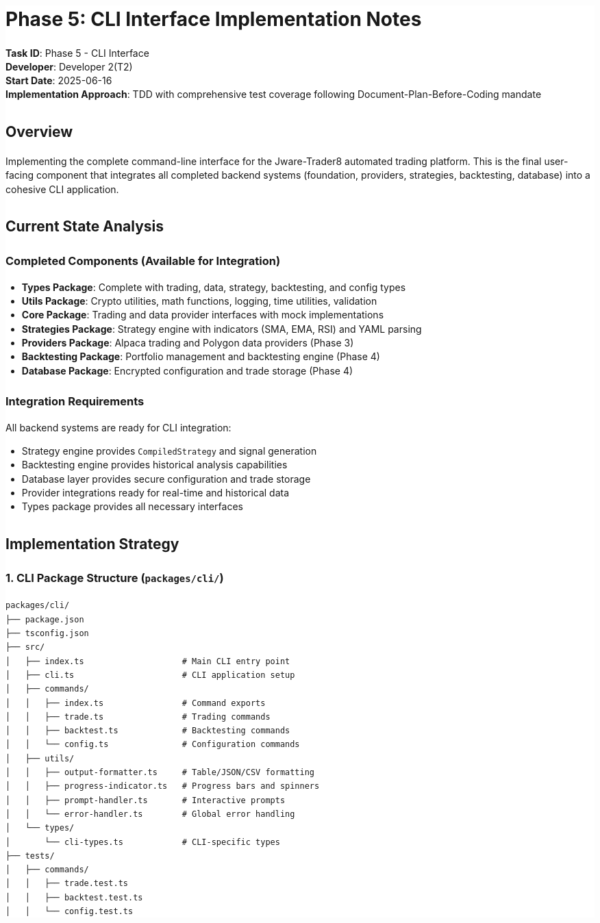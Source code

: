 # Phase 5: CLI Interface Implementation Notes

**Task ID**: Phase 5 - CLI Interface  
**Developer**: Developer 2(T2)  
**Start Date**: 2025-06-16  
**Implementation Approach**: TDD with comprehensive test coverage following Document-Plan-Before-Coding mandate

## Overview

Implementing the complete command-line interface for the Jware-Trader8 automated trading platform. This is the final user-facing component that integrates all completed backend systems (foundation, providers, strategies, backtesting, database) into a cohesive CLI application.

## Current State Analysis

### Completed Components (Available for Integration)
- **Types Package**: Complete with trading, data, strategy, backtesting, and config types
- **Utils Package**: Crypto utilities, math functions, logging, time utilities, validation
- **Core Package**: Trading and data provider interfaces with mock implementations
- **Strategies Package**: Strategy engine with indicators (SMA, EMA, RSI) and YAML parsing
- **Providers Package**: Alpaca trading and Polygon data providers (Phase 3)
- **Backtesting Package**: Portfolio management and backtesting engine (Phase 4)
- **Database Package**: Encrypted configuration and trade storage (Phase 4)

### Integration Requirements
All backend systems are ready for CLI integration:
- Strategy engine provides `CompiledStrategy` and signal generation
- Backtesting engine provides historical analysis capabilities
- Database layer provides secure configuration and trade storage
- Provider integrations ready for real-time and historical data
- Types package provides all necessary interfaces

## Implementation Strategy

### 1. CLI Package Structure (`packages/cli/`)

```
packages/cli/
├── package.json
├── tsconfig.json
├── src/
│   ├── index.ts                    # Main CLI entry point
│   ├── cli.ts                      # CLI application setup
│   ├── commands/
│   │   ├── index.ts                # Command exports
│   │   ├── trade.ts                # Trading commands
│   │   ├── backtest.ts             # Backtesting commands
│   │   └── config.ts               # Configuration commands
│   ├── utils/
│   │   ├── output-formatter.ts     # Table/JSON/CSV formatting
│   │   ├── progress-indicator.ts   # Progress bars and spinners
│   │   ├── prompt-handler.ts       # Interactive prompts
│   │   └── error-handler.ts        # Global error handling
│   └── types/
│       └── cli-types.ts            # CLI-specific types
├── tests/
│   ├── commands/
│   │   ├── trade.test.ts
│   │   ├── backtest.test.ts
│   │   └── config.test.ts
```